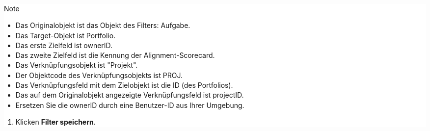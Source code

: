    >[!NOTE]
   >
   >* Das Originalobjekt ist das Objekt des Filters: Aufgabe.
   >* Das Target-Objekt ist Portfolio.
   >* Das erste Zielfeld ist ownerID.
   >* Das zweite Zielfeld ist die Kennung der Alignment-Scorecard.
   >* Das Verknüpfungsobjekt ist &quot;Projekt&quot;.
   >* Der Objektcode des Verknüpfungsobjekts ist PROJ.
   >* Das Verknüpfungsfeld mit dem Zielobjekt ist die ID (des Portfolios).
   >* Das auf dem Originalobjekt angezeigte Verknüpfungsfeld ist projectID.
   >* Ersetzen Sie die ownerID durch eine Benutzer-ID aus Ihrer Umgebung.


1. Klicken **Filter speichern**.
